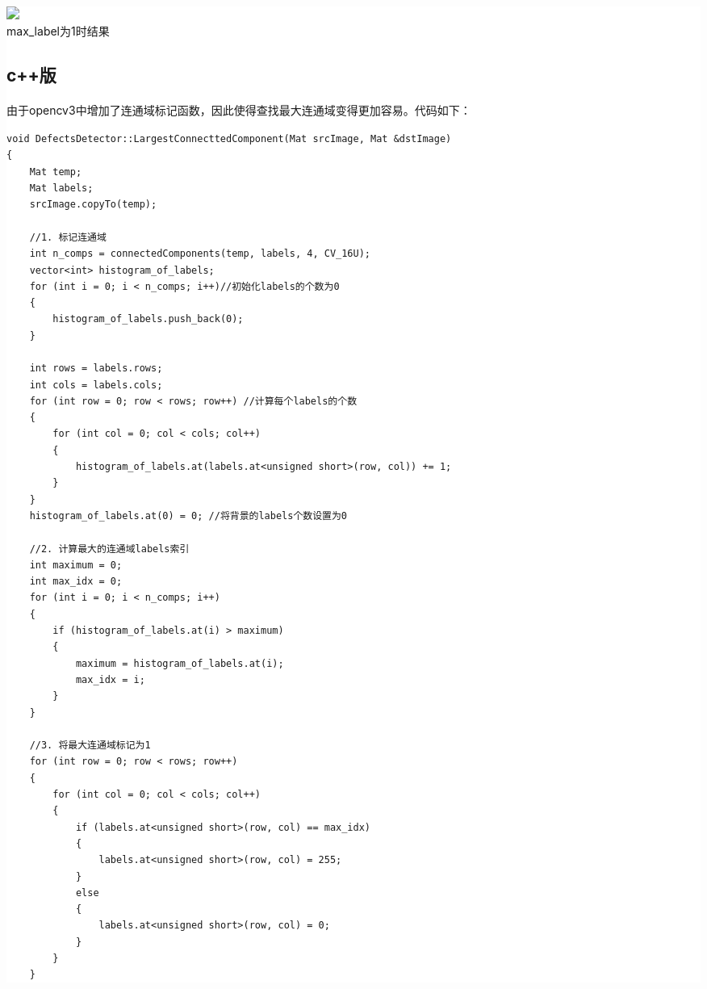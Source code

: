 <div class="fig figcenter">
    <img src="{{ site.baseurl }}/asssets/opencv_largest_connected_components/1-after.png">
    <div class="figcaption">max_label为1时结果</div>
</div>


## c++版
由于opencv3中增加了连通域标记函数，因此使得查找最大连通域变得更加容易。代码如下：

```
void DefectsDetector::LargestConnecttedComponent(Mat srcImage, Mat &dstImage)
{
    Mat temp;
    Mat labels;
    srcImage.copyTo(temp);

    //1. 标记连通域
    int n_comps = connectedComponents(temp, labels, 4, CV_16U);
    vector<int> histogram_of_labels;
    for (int i = 0; i < n_comps; i++)//初始化labels的个数为0
    {
        histogram_of_labels.push_back(0);
    }

    int rows = labels.rows;
    int cols = labels.cols;
    for (int row = 0; row < rows; row++) //计算每个labels的个数
    {
        for (int col = 0; col < cols; col++)
        {
            histogram_of_labels.at(labels.at<unsigned short>(row, col)) += 1;
        }
    }
    histogram_of_labels.at(0) = 0; //将背景的labels个数设置为0

    //2. 计算最大的连通域labels索引
    int maximum = 0;
    int max_idx = 0;
    for (int i = 0; i < n_comps; i++)
    {
        if (histogram_of_labels.at(i) > maximum)
        {
            maximum = histogram_of_labels.at(i);
            max_idx = i;
        }
    }

    //3. 将最大连通域标记为1
    for (int row = 0; row < rows; row++) 
    {
        for (int col = 0; col < cols; col++)
        {
            if (labels.at<unsigned short>(row, col) == max_idx)
            {
                labels.at<unsigned short>(row, col) = 255;
            }
            else
            {
                labels.at<unsigned short>(row, col) = 0;
            }
        }
    }

```
